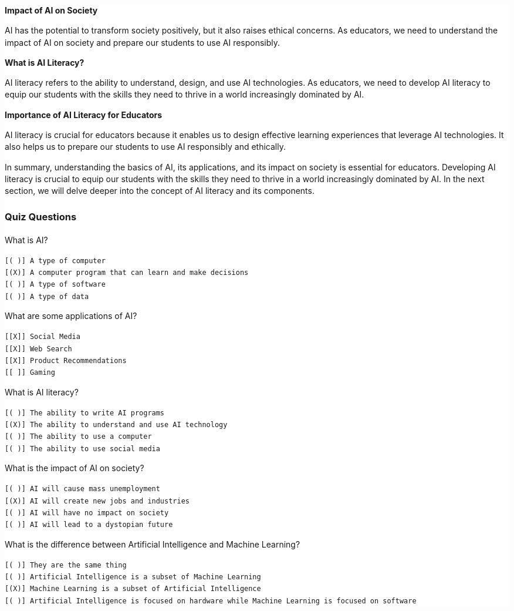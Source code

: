 **Impact of AI on Society**

AI has the potential to transform society positively, but it also raises ethical concerns. As educators, we need to understand the impact of AI on society and prepare our students to use AI responsibly.

**What is AI Literacy?**

AI literacy refers to the ability to understand, design, and use AI technologies. As educators, we need to develop AI literacy to equip our students with the skills they need to thrive in a world increasingly dominated by AI.

**Importance of AI Literacy for Educators**

AI literacy is crucial for educators because it enables us to design effective learning experiences that leverage AI technologies. It also helps us to prepare our students to use AI responsibly and ethically.

In summary, understanding the basics of AI, its applications, and its impact on society is essential for educators. Developing AI literacy is crucial to equip our students with the skills they need to thrive in a world increasingly dominated by AI. In the next section, we will delve deeper into the concept of AI literacy and its components.

### Quiz Questions 

What is AI?

    [( )] A type of computer 
    [(X)] A computer program that can learn and make decisions 
    [( )] A type of software 
    [( )] A type of data 

What are some applications of AI?

    [[X]] Social Media 
    [[X]] Web Search 
    [[X]] Product Recommendations 
    [[ ]] Gaming 

What is AI literacy?

    [( )] The ability to write AI programs 
    [(X)] The ability to understand and use AI technology 
    [( )] The ability to use a computer 
    [( )] The ability to use social media 

What is the impact of AI on society?

    [( )] AI will cause mass unemployment 
    [(X)] AI will create new jobs and industries 
    [( )] AI will have no impact on society 
    [( )] AI will lead to a dystopian future 

What is the difference between Artificial Intelligence and Machine Learning?

    [( )] They are the same thing 
    [( )] Artificial Intelligence is a subset of Machine Learning 
    [(X)] Machine Learning is a subset of Artificial Intelligence 
    [( )] Artificial Intelligence is focused on hardware while Machine Learning is focused on software 

